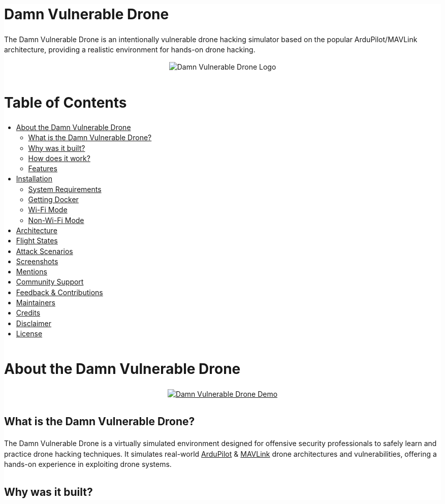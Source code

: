 # Damn Vulnerable Drone

The Damn Vulnerable Drone is an intentionally vulnerable drone hacking simulator based on the popular ArduPilot/MAVLink architecture, providing a realistic environment for hands-on drone hacking.

<p align="center">
  <img src="https://github.com/nicholasaleks/Damn-Vulnerable-Drone/blob/master/simulator/mgmt/static/images/Damn-Vulnerable-Drone-Banner.png?raw=true" alt="Damn Vulnerable Drone Logo"/>
</p>

# Table of Contents

* [About the Damn Vulnerable Drone](#about-damn-vulnerable-drone)
  * [What is the Damn Vulnerable Drone?](#what-is-the-damn-vulnerable-drone?)
  * [Why was it built?](#why-was-it-built?)
  * [How does it work?](#how-does-it-work?)
  * [Features](#features)
* [Installation](#installation)
  * [System Requirements](#system-requirements)
  * [Getting Docker](#getting-docker-key-dependency)
  * [Wi-Fi Mode](#wi-fi-mode)
  * [Non-Wi-Fi Mode](#non-wi-fi-mode)
* [Architecture](#architecture)
* [Flight States](#flight-states)
* [Attack Scenarios](#attack-scenarios)
* [Screenshots](#screenshots)
* [Mentions](#mentions)
* [Community Support](#community-support)
* [Feedback & Contributions](#feedback-&-contributions)
* [Maintainers](#maintainers)
* [Credits](#Credits)
* [Disclaimer](#disclaimer)
* [License](#license)

# About the Damn Vulnerable Drone

<p align="center">
  <a href="https://www.youtube.com/watch?v=EHTQv6IfnwI"><img src="https://github.com/nicholasaleks/Damn-Vulnerable-Drone/blob/master/simulator/mgmt/static/images/demo.png?raw=true" alt="Damn Vulnerable Drone Demo"/></a>
</p>

## What is the Damn Vulnerable Drone?

The Damn Vulnerable Drone is a virtually simulated environment designed for offensive security professionals to safely learn and practice drone hacking techniques. It simulates real-world [ArduPilot](https://ardupilot.org/) & [MAVLink](https://mavlink.io/en/) drone architectures and vulnerabilities, offering a hands-on experience in exploiting drone systems. 

## Why was it built?
